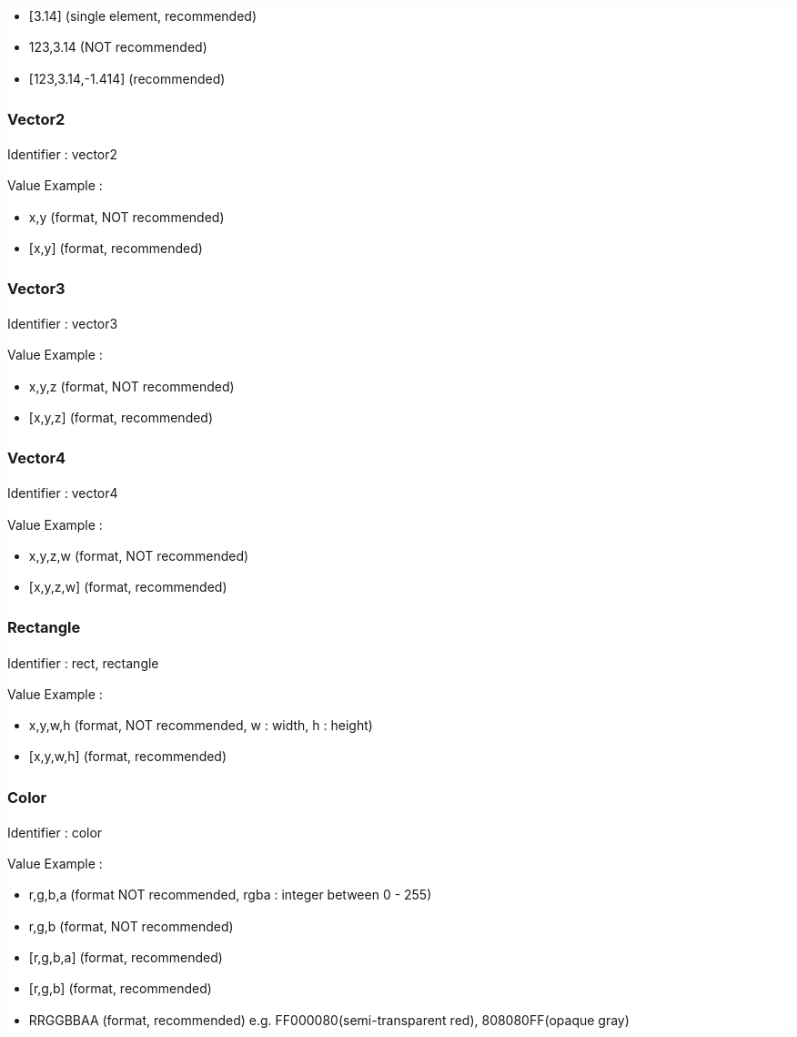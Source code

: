 - [3.14] (single element, recommended)

- 123,3.14 (NOT recommended)

- [123,3.14,-1.414] (recommended)

### Vector2

Identifier : vector2

Value Example : 

- x,y (format, NOT recommended)

- [x,y] (format, recommended)

### Vector3

Identifier : vector3

Value Example : 

- x,y,z (format, NOT recommended)

- [x,y,z] (format, recommended)

### Vector4

Identifier : vector4

Value Example : 

- x,y,z,w (format, NOT recommended)

- [x,y,z,w] (format, recommended)

### Rectangle

Identifier : rect, rectangle

Value Example : 

- x,y,w,h (format, NOT recommended, w : width, h : height)

- [x,y,w,h] (format, recommended)

### Color

Identifier :  color

Value Example : 

- r,g,b,a (format NOT recommended, rgba : integer between 0 - 255)

- r,g,b (format, NOT recommended)

- [r,g,b,a] (format, recommended)

- [r,g,b] (format, recommended)

- RRGGBBAA (format, recommended) e.g. FF000080(semi-transparent red), 808080FF(opaque gray)
